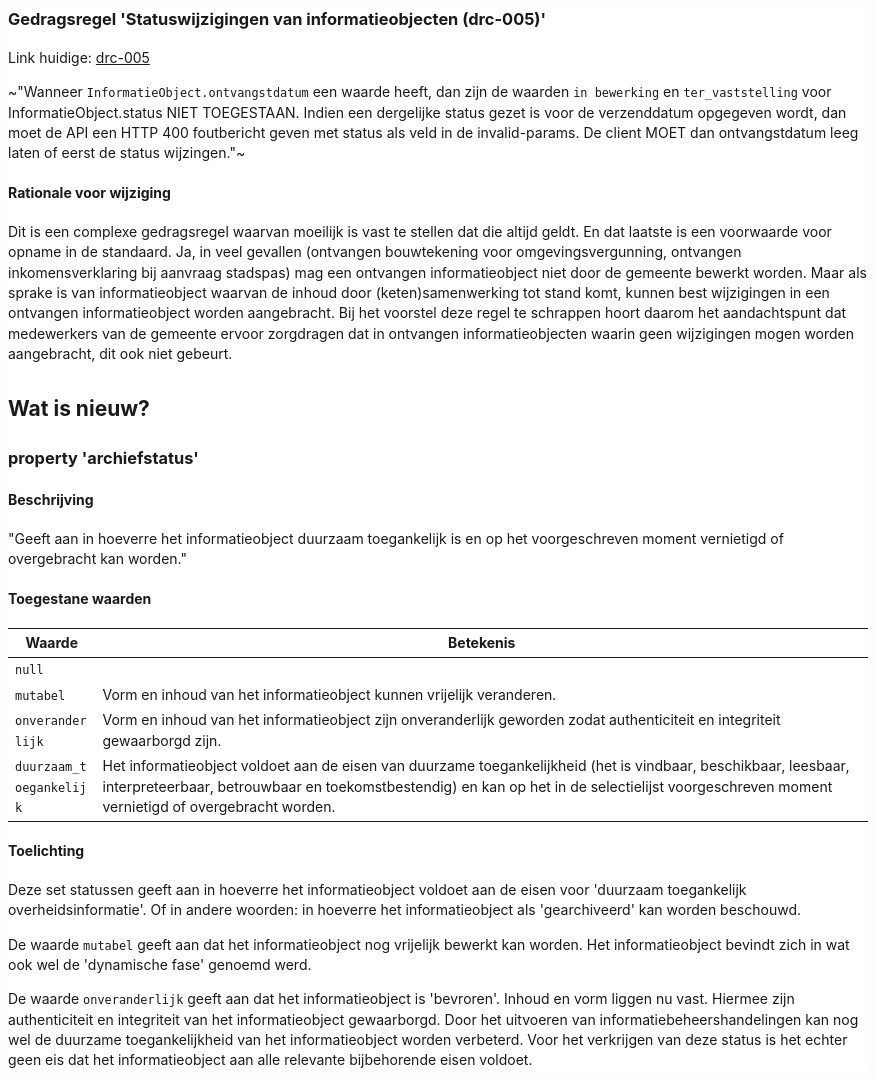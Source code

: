 ### Gedragsregel 'Statuswijzigingen van informatieobjecten (drc-005)'

Link huidige: [drc-005](./index.md/#statuswijzigingen-van-informatieobjecten-drc-005)

~"Wanneer `InformatieObject.ontvangstdatum` een waarde heeft, dan zijn de waarden `in bewerking` en `ter_vaststelling` voor InformatieObject.status NIET TOEGESTAAN. Indien een dergelijke status gezet is voor de verzenddatum opgegeven wordt, dan moet de API een HTTP 400 foutbericht geven met status als veld in de invalid-params. De client MOET dan ontvangstdatum leeg laten of eerst de status wijzingen."~

#### Rationale voor wijziging

Dit is een complexe gedragsregel waarvan moeilijk is vast te stellen dat die altijd geldt. En dat laatste is een voorwaarde voor opname in de standaard. Ja, in veel gevallen (ontvangen bouwtekening voor omgevingsvergunning, ontvangen inkomensverklaring bij aanvraag stadspas) mag een ontvangen informatieobject niet door de gemeente bewerkt worden. Maar als sprake is van informatieobject waarvan de inhoud door (keten)samenwerking tot stand komt, kunnen best wijzigingen in een ontvangen informatieobject worden aangebracht. Bij het voorstel deze regel te schrappen hoort daarom het aandachtspunt dat medewerkers van de gemeente ervoor zorgdragen dat in ontvangen informatieobjecten waarin geen wijzigingen mogen worden aangebracht, dit ook niet gebeurt.

## Wat is nieuw?

### property 'archiefstatus'

#### Beschrijving

"Geeft aan in hoeverre het informatieobject duurzaam toegankelijk is en op het voorgeschreven moment vernietigd of overgebracht kan worden."

#### Toegestane waarden

Waarde | Betekenis
-- | --
`null` |
`mutabel` | Vorm en inhoud van het informatieobject kunnen vrijelijk veranderen.
`onveranderlijk` | Vorm en inhoud van het informatieobject zijn onveranderlijk geworden zodat authenticiteit en integriteit gewaarborgd zijn.
`duurzaam_toegankelijk` | Het informatieobject voldoet aan de eisen van duurzame toegankelijkheid (het is vindbaar, beschikbaar, leesbaar, interpreteerbaar, betrouwbaar en toekomstbestendig) en kan op het in de selectielijst voorgeschreven moment vernietigd of overgebracht worden.

#### Toelichting

Deze set statussen geeft aan in hoeverre het informatieobject voldoet aan de eisen voor 'duurzaam toegankelijk overheidsinformatie'. Of in andere woorden: in hoeverre het informatieobject als 'gearchiveerd' kan worden beschouwd.

De waarde `mutabel` geeft aan dat het informatieobject nog vrijelijk bewerkt kan worden. Het informatieobject bevindt zich in wat ook wel de 'dynamische fase' genoemd werd.

De waarde `onveranderlijk` geeft aan dat het informatieobject is 'bevroren'. Inhoud en vorm liggen nu vast. Hiermee zijn authenticiteit en integriteit van het informatieobject gewaarborgd. Door het uitvoeren van informatiebeheershandelingen kan nog wel de duurzame toegankelijkheid van het informatieobject worden verbeterd. Voor het verkrijgen van deze status is het echter geen eis dat het informatieobject aan alle relevante bijbehorende eisen voldoet.
